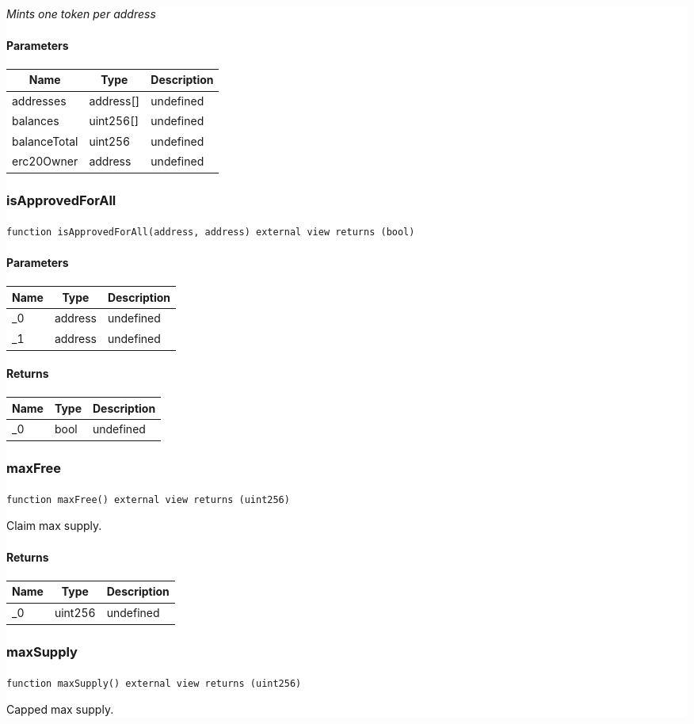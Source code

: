 _Mints one token per address_

#### Parameters

| Name         | Type      | Description |
| ------------ | --------- | ----------- |
| addresses    | address[] | undefined   |
| balances     | uint256[] | undefined   |
| balanceTotal | uint256   | undefined   |
| erc20Owner   | address   | undefined   |

### isApprovedForAll

```solidity
function isApprovedForAll(address, address) external view returns (bool)
```

#### Parameters

| Name | Type    | Description |
| ---- | ------- | ----------- |
| \_0  | address | undefined   |
| \_1  | address | undefined   |

#### Returns

| Name | Type | Description |
| ---- | ---- | ----------- |
| \_0  | bool | undefined   |

### maxFree

```solidity
function maxFree() external view returns (uint256)
```

Claim max supply.

#### Returns

| Name | Type    | Description |
| ---- | ------- | ----------- |
| \_0  | uint256 | undefined   |

### maxSupply

```solidity
function maxSupply() external view returns (uint256)
```

Capped max supply.
